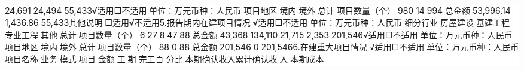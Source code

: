 24,691
24,494
55,433√适用□不适用
单位：万元币种：人民币
项目地区
境内
境外
总计
项目数量（个）
980
14
994
总金额
53,996.14
1,436.86
55,433其他说明
□适用√不适用5.报告期内在建项目情况
√适用□不适用
单位：万元币种：人民币
细分行业
房屋建设
基建工程
专业工程
其他
总计
项目数量（个）
6
27
8
47
88
总金额
43,368
134,110
21,715
2,353
201,546√适用□不适用
单位：万元币种：人民币
项目地区
境内
境外
总计
项目数量（个）
88
0
88
总金额
201,546
0
201,5466.在建重大项目情况
√适用□不适用
单位：万元币种：人民币
项目名称
业务
模式
项目
金额
工
期
完工百
分比
本期确认收入累计确认收
入
本期成本